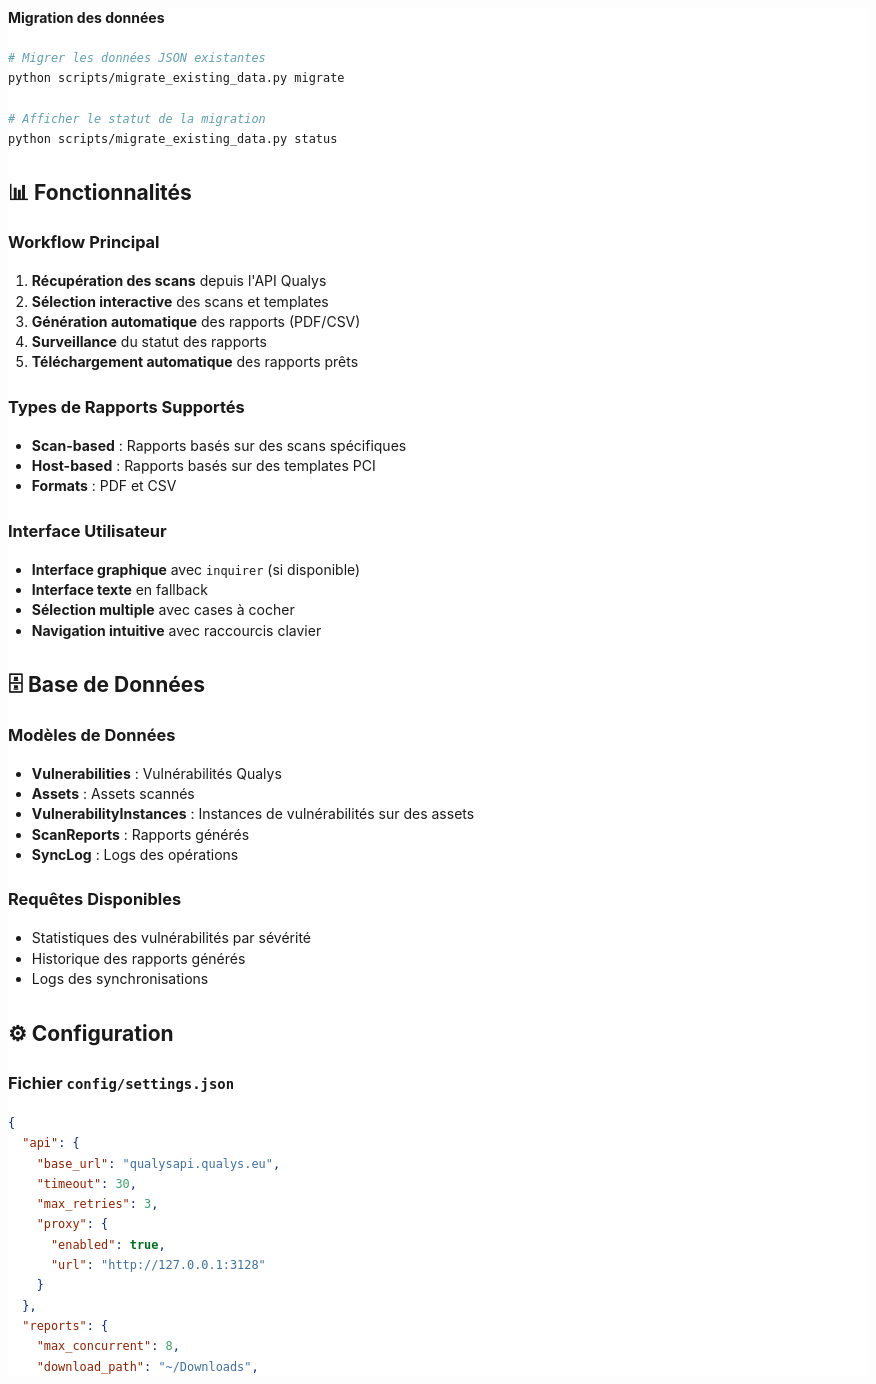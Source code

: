#### Migration des données
```bash
# Migrer les données JSON existantes
python scripts/migrate_existing_data.py migrate

# Afficher le statut de la migration
python scripts/migrate_existing_data.py status
```

## 📊 Fonctionnalités

### Workflow Principal
1. **Récupération des scans** depuis l'API Qualys
2. **Sélection interactive** des scans et templates
3. **Génération automatique** des rapports (PDF/CSV)
4. **Surveillance** du statut des rapports
5. **Téléchargement automatique** des rapports prêts

### Types de Rapports Supportés
- **Scan-based** : Rapports basés sur des scans spécifiques
- **Host-based** : Rapports basés sur des templates PCI
- **Formats** : PDF et CSV

### Interface Utilisateur
- **Interface graphique** avec `inquirer` (si disponible)
- **Interface texte** en fallback
- **Sélection multiple** avec cases à cocher
- **Navigation intuitive** avec raccourcis clavier

## 🗄️ Base de Données

### Modèles de Données
- **Vulnerabilities** : Vulnérabilités Qualys
- **Assets** : Assets scannés
- **VulnerabilityInstances** : Instances de vulnérabilités sur des assets
- **ScanReports** : Rapports générés
- **SyncLog** : Logs des opérations

### Requêtes Disponibles
- Statistiques des vulnérabilités par sévérité
- Historique des rapports générés
- Logs des synchronisations

## ⚙️ Configuration

### Fichier `config/settings.json`
```json
{
  "api": {
    "base_url": "qualysapi.qualys.eu",
    "timeout": 30,
    "max_retries": 3,
    "proxy": {
      "enabled": true,
      "url": "http://127.0.0.1:3128"
    }
  },
  "reports": {
    "max_concurrent": 8,
    "download_path": "~/Downloads",
```